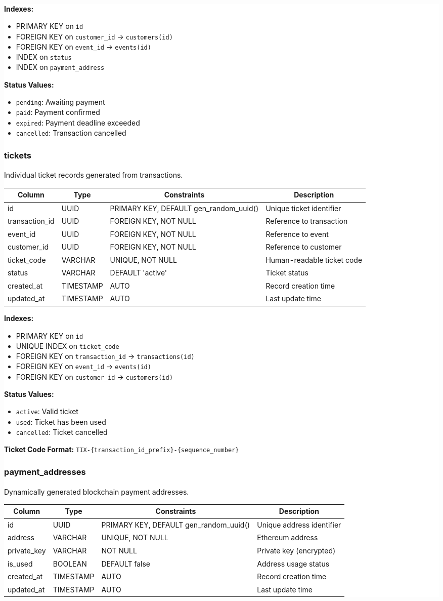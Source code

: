 **Indexes:**
- PRIMARY KEY on `id`
- FOREIGN KEY on `customer_id` → `customers(id)`
- FOREIGN KEY on `event_id` → `events(id)`
- INDEX on `status`
- INDEX on `payment_address`

**Status Values:**
- `pending`: Awaiting payment
- `paid`: Payment confirmed
- `expired`: Payment deadline exceeded
- `cancelled`: Transaction cancelled

### tickets
Individual ticket records generated from transactions.

| Column | Type | Constraints | Description |
|--------|------|-------------|-------------|
| id | UUID | PRIMARY KEY, DEFAULT gen_random_uuid() | Unique ticket identifier |
| transaction_id | UUID | FOREIGN KEY, NOT NULL | Reference to transaction |
| event_id | UUID | FOREIGN KEY, NOT NULL | Reference to event |
| customer_id | UUID | FOREIGN KEY, NOT NULL | Reference to customer |
| ticket_code | VARCHAR | UNIQUE, NOT NULL | Human-readable ticket code |
| status | VARCHAR | DEFAULT 'active' | Ticket status |
| created_at | TIMESTAMP | AUTO | Record creation time |
| updated_at | TIMESTAMP | AUTO | Last update time |

**Indexes:**
- PRIMARY KEY on `id`
- UNIQUE INDEX on `ticket_code`
- FOREIGN KEY on `transaction_id` → `transactions(id)`
- FOREIGN KEY on `event_id` → `events(id)`
- FOREIGN KEY on `customer_id` → `customers(id)`

**Status Values:**
- `active`: Valid ticket
- `used`: Ticket has been used
- `cancelled`: Ticket cancelled

**Ticket Code Format:** `TIX-{transaction_id_prefix}-{sequence_number}`

### payment_addresses
Dynamically generated blockchain payment addresses.

| Column | Type | Constraints | Description |
|--------|------|-------------|-------------|
| id | UUID | PRIMARY KEY, DEFAULT gen_random_uuid() | Unique address identifier |
| address | VARCHAR | UNIQUE, NOT NULL | Ethereum address |
| private_key | VARCHAR | NOT NULL | Private key (encrypted) |
| is_used | BOOLEAN | DEFAULT false | Address usage status |
| created_at | TIMESTAMP | AUTO | Record creation time |
| updated_at | TIMESTAMP | AUTO | Last update time |
